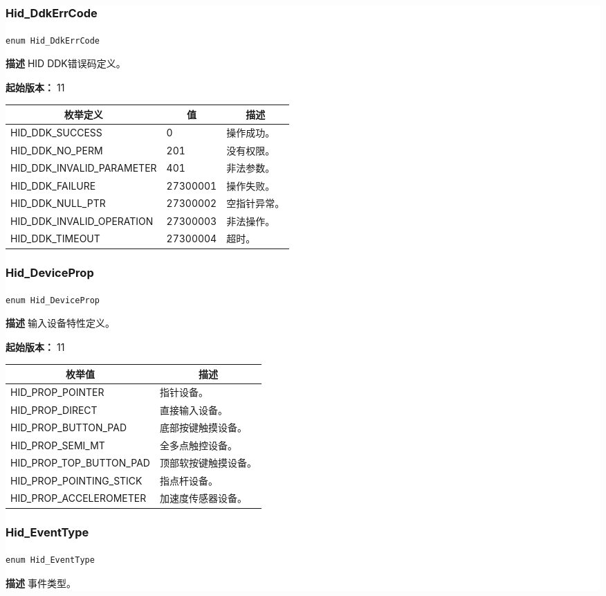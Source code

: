 
### Hid_DdkErrCode

```
enum Hid_DdkErrCode
```
**描述**
HID DDK错误码定义。

**起始版本：** 11

| 枚举定义 | 值 | 描述 | 
| -------- | -------- |-------- |
| HID_DDK_SUCCESS | 0 | 操作成功。 | 
| HID_DDK_NO_PERM | 201 | 没有权限。 | 
| HID_DDK_INVALID_PARAMETER | 401 | 非法参数。 | 
| HID_DDK_FAILURE | 27300001 | 操作失败。 | 
| HID_DDK_NULL_PTR | 27300002 | 空指针异常。 | 
| HID_DDK_INVALID_OPERATION | 27300003 | 非法操作。 | 
| HID_DDK_TIMEOUT | 27300004 | 超时。 | 

### Hid_DeviceProp

```
enum Hid_DeviceProp
```
**描述**
输入设备特性定义。

**起始版本：** 11

| 枚举值 | 描述 | 
| -------- | -------- |
| HID_PROP_POINTER  | 指针设备。 | 
| HID_PROP_DIRECT  | 直接输入设备。 | 
| HID_PROP_BUTTON_PAD  | 底部按键触摸设备。 | 
| HID_PROP_SEMI_MT  | 全多点触控设备。 | 
| HID_PROP_TOP_BUTTON_PAD  | 顶部软按键触摸设备。 | 
| HID_PROP_POINTING_STICK  | 指点杆设备。 | 
| HID_PROP_ACCELEROMETER  | 加速度传感器设备。 | 


### Hid_EventType

```
enum Hid_EventType
```
**描述**
事件类型。
